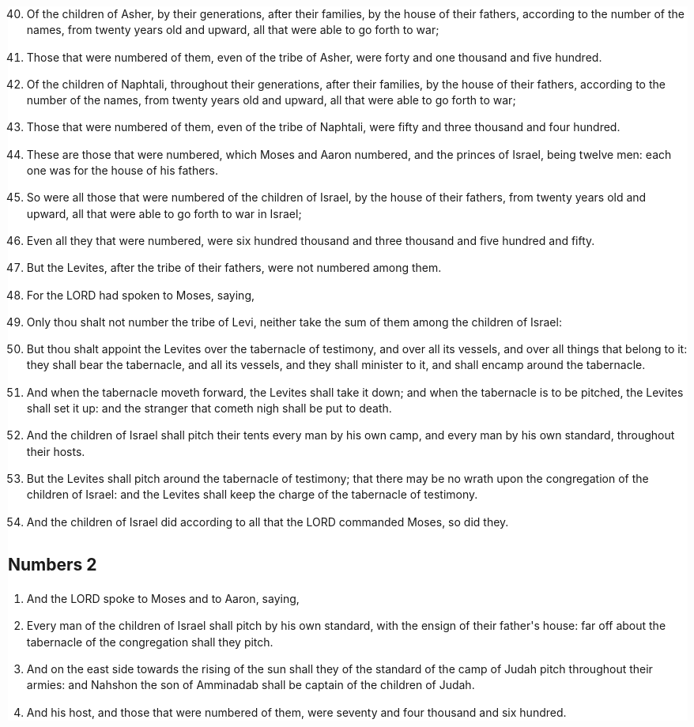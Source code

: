 40. Of the children of Asher, by their generations, after their families, by the house of their fathers, according to the number of the names, from twenty years old and upward, all that were able to go forth to war;

41. Those that were numbered of them, even of the tribe of Asher, were forty and one thousand and five hundred.

42. Of the children of Naphtali, throughout their generations, after their families, by the house of their fathers, according to the number of the names, from twenty years old and upward, all that were able to go forth to war;

43. Those that were numbered of them, even of the tribe of Naphtali, were fifty and three thousand and four hundred.

44. These are those that were numbered, which Moses and Aaron numbered, and the princes of Israel, being twelve men: each one was for the house of his fathers.

45. So were all those that were numbered of the children of Israel, by the house of their fathers, from twenty years old and upward, all that were able to go forth to war in Israel;

46. Even all they that were numbered, were six hundred thousand and three thousand and five hundred and fifty.

47. But the Levites, after the tribe of their fathers, were not numbered among them.

48. For the LORD had spoken to Moses, saying,

49. Only thou shalt not number the tribe of Levi, neither take the sum of them among the children of Israel:

50. But thou shalt appoint the Levites over the tabernacle of testimony, and over all its vessels, and over all things that belong to it: they shall bear the tabernacle, and all its vessels, and they shall minister to it, and shall encamp around the tabernacle.

51. And when the tabernacle moveth forward, the Levites shall take it down; and when the tabernacle is to be pitched, the Levites shall set it up: and the stranger that cometh nigh shall be put to death.

52. And the children of Israel shall pitch their tents every man by his own camp, and every man by his own standard, throughout their hosts.

53. But the Levites shall pitch around the tabernacle of testimony; that there may be no wrath upon the congregation of the children of Israel: and the Levites shall keep the charge of the tabernacle of testimony.

54. And the children of Israel did according to all that the LORD commanded Moses, so did they.

## Numbers 2

1. And the LORD spoke to Moses and to Aaron, saying,

2. Every man of the children of Israel shall pitch by his own standard, with the ensign of their father's house: far off about the tabernacle of the congregation shall they pitch.

3. And on the east side towards the rising of the sun shall they of the standard of the camp of Judah pitch throughout their armies: and Nahshon the son of Amminadab shall be captain of the children of Judah.

4. And his host, and those that were numbered of them, were seventy and four thousand and six hundred.
